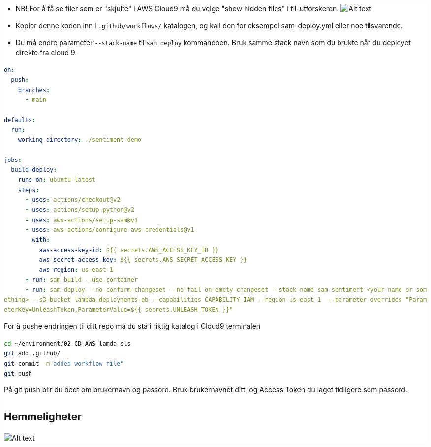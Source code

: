 * NB! For å få se filer som er "skjulte" i AWS Cloud9 må du velge "show hidden files" i fil-utforskeren.
![Alt text](img/hiddenfiles.png  "a title")

* Kopier denne koden inn i  ```.github/workflows/``` katalogen, og kall den for eksempel sam-deploy.yml eller noe tilsvarende.
* Du må endre parameter ```--stack-name``` til ```sam deploy``` kommandoen. Bruk samme stack navn som du brukte når du deployet direkte fra cloud 9.

```yaml
on:
  push:
    branches:
      - main

defaults:
  run:
    working-directory: ./sentiment-demo

jobs:
  build-deploy:
    runs-on: ubuntu-latest
    steps:
      - uses: actions/checkout@v2
      - uses: actions/setup-python@v2
      - uses: aws-actions/setup-sam@v1
      - uses: aws-actions/configure-aws-credentials@v1
        with:
          aws-access-key-id: ${{ secrets.AWS_ACCESS_KEY_ID }}
          aws-secret-access-key: ${{ secrets.AWS_SECRET_ACCESS_KEY }}
          aws-region: us-east-1
      - run: sam build --use-container
      - run: sam deploy --no-confirm-changeset --no-fail-on-empty-changeset --stack-name sam-sentiment-<your name or something> --s3-bucket lambda-deployments-gb --capabilities CAPABILITY_IAM --region us-east-1  --parameter-overrides "ParameterKey=UnleashToken,ParameterValue=${{ secrets.UNLEASH_TOKEN }}"
 ```

For å pushe endringen til ditt repo må du stå i riktig katalog i Cloud9 terminalen 

```bash
cd ~/environment/02-CD-AWS-lamda-sls
git add .github/
git commit -m"added workflow file" 
git push 
```

På git push blir du bedt om brukernavn og passord. Bruk brukernavnet ditt, og Access Token du laget tidligere som passord.

## Hemmeligheter

![Alt text](img/topsecret.png  "a title")
